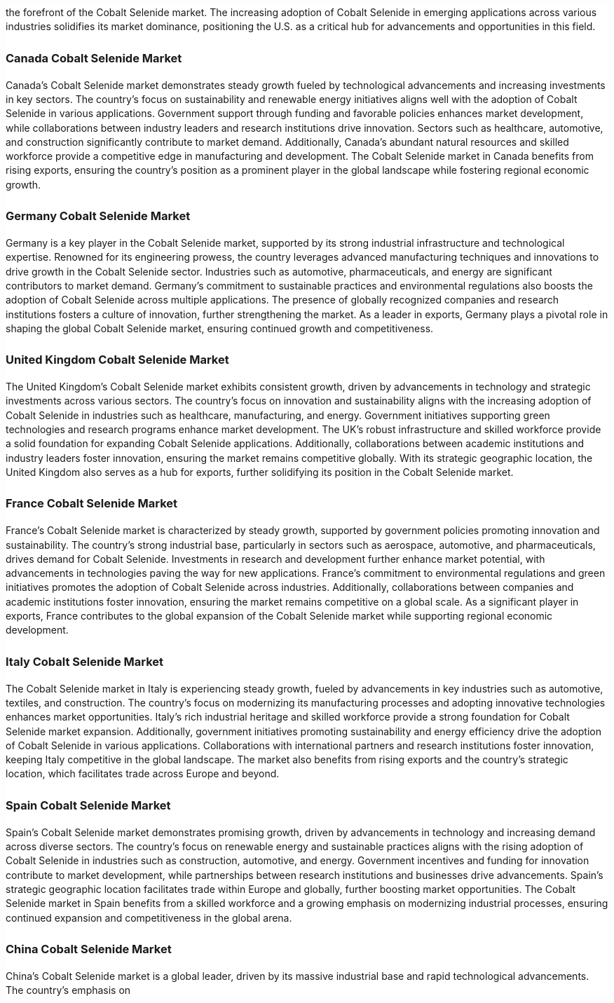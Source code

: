 the forefront of the Cobalt Selenide market. The increasing adoption of Cobalt Selenide in emerging applications across various industries solidifies its market dominance, positioning the U.S. as a critical hub for advancements and opportunities in this field.</p><h3>Canada Cobalt Selenide Market</h3><p>Canada&rsquo;s Cobalt Selenide market demonstrates steady growth fueled by technological advancements and increasing investments in key sectors. The country&rsquo;s focus on sustainability and renewable energy initiatives aligns well with the adoption of Cobalt Selenide in various applications. Government support through funding and favorable policies enhances market development, while collaborations between industry leaders and research institutions drive innovation. Sectors such as healthcare, automotive, and construction significantly contribute to market demand. Additionally, Canada&rsquo;s abundant natural resources and skilled workforce provide a competitive edge in manufacturing and development. The Cobalt Selenide market in Canada benefits from rising exports, ensuring the country&rsquo;s position as a prominent player in the global landscape while fostering regional economic growth.</p><h3>Germany Cobalt Selenide Market</h3><p>Germany is a key player in the Cobalt Selenide market, supported by its strong industrial infrastructure and technological expertise. Renowned for its engineering prowess, the country leverages advanced manufacturing techniques and innovations to drive growth in the Cobalt Selenide sector. Industries such as automotive, pharmaceuticals, and energy are significant contributors to market demand. Germany&rsquo;s commitment to sustainable practices and environmental regulations also boosts the adoption of Cobalt Selenide across multiple applications. The presence of globally recognized companies and research institutions fosters a culture of innovation, further strengthening the market. As a leader in exports, Germany plays a pivotal role in shaping the global Cobalt Selenide market, ensuring continued growth and competitiveness.</p><h3>United Kingdom Cobalt Selenide Market</h3><p>The United Kingdom&rsquo;s Cobalt Selenide market exhibits consistent growth, driven by advancements in technology and strategic investments across various sectors. The country&rsquo;s focus on innovation and sustainability aligns with the increasing adoption of Cobalt Selenide in industries such as healthcare, manufacturing, and energy. Government initiatives supporting green technologies and research programs enhance market development. The UK&rsquo;s robust infrastructure and skilled workforce provide a solid foundation for expanding Cobalt Selenide applications. Additionally, collaborations between academic institutions and industry leaders foster innovation, ensuring the market remains competitive globally. With its strategic geographic location, the United Kingdom also serves as a hub for exports, further solidifying its position in the Cobalt Selenide market.</p><h3>France Cobalt Selenide Market</h3><p>France&rsquo;s Cobalt Selenide market is characterized by steady growth, supported by government policies promoting innovation and sustainability. The country&rsquo;s strong industrial base, particularly in sectors such as aerospace, automotive, and pharmaceuticals, drives demand for Cobalt Selenide. Investments in research and development further enhance market potential, with advancements in technologies paving the way for new applications. France&rsquo;s commitment to environmental regulations and green initiatives promotes the adoption of Cobalt Selenide across industries. Additionally, collaborations between companies and academic institutions foster innovation, ensuring the market remains competitive on a global scale. As a significant player in exports, France contributes to the global expansion of the Cobalt Selenide market while supporting regional economic development.</p><h3>Italy Cobalt Selenide Market</h3><p>The Cobalt Selenide market in Italy is experiencing steady growth, fueled by advancements in key industries such as automotive, textiles, and construction. The country&rsquo;s focus on modernizing its manufacturing processes and adopting innovative technologies enhances market opportunities. Italy&rsquo;s rich industrial heritage and skilled workforce provide a strong foundation for Cobalt Selenide market expansion. Additionally, government initiatives promoting sustainability and energy efficiency drive the adoption of Cobalt Selenide in various applications. Collaborations with international partners and research institutions foster innovation, keeping Italy competitive in the global landscape. The market also benefits from rising exports and the country&rsquo;s strategic location, which facilitates trade across Europe and beyond.</p><h3>Spain Cobalt Selenide Market</h3><p>Spain&rsquo;s Cobalt Selenide market demonstrates promising growth, driven by advancements in technology and increasing demand across diverse sectors. The country&rsquo;s focus on renewable energy and sustainable practices aligns with the rising adoption of Cobalt Selenide in industries such as construction, automotive, and energy. Government incentives and funding for innovation contribute to market development, while partnerships between research institutions and businesses drive advancements. Spain&rsquo;s strategic geographic location facilitates trade within Europe and globally, further boosting market opportunities. The Cobalt Selenide market in Spain benefits from a skilled workforce and a growing emphasis on modernizing industrial processes, ensuring continued expansion and competitiveness in the global arena.</p><h3>China Cobalt Selenide Market</h3><p>China&rsquo;s Cobalt Selenide market is a global leader, driven by its massive industrial base and rapid technological advancements. The country&rsquo;s emphasis on